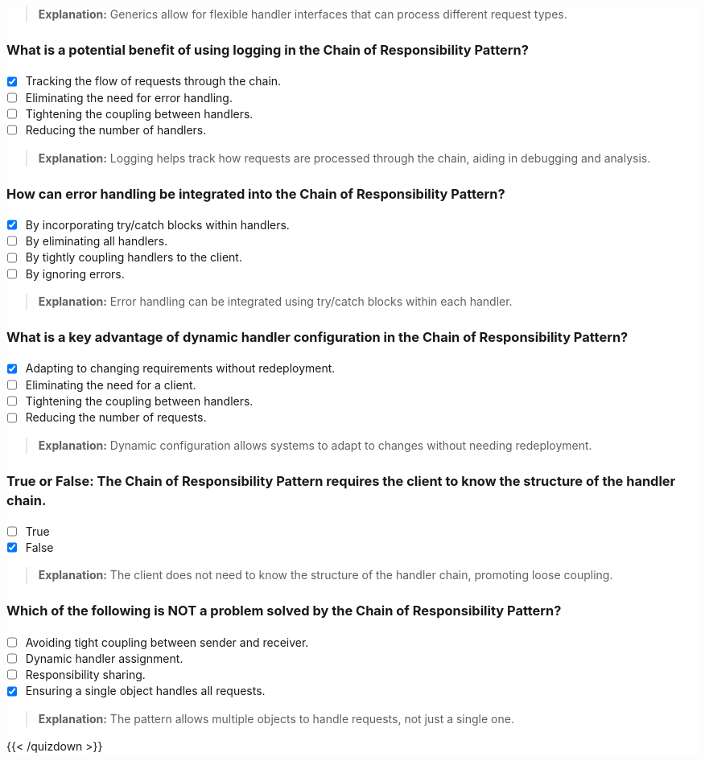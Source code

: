 > **Explanation:** Generics allow for flexible handler interfaces that can process different request types.

### What is a potential benefit of using logging in the Chain of Responsibility Pattern?

- [x] Tracking the flow of requests through the chain.
- [ ] Eliminating the need for error handling.
- [ ] Tightening the coupling between handlers.
- [ ] Reducing the number of handlers.

> **Explanation:** Logging helps track how requests are processed through the chain, aiding in debugging and analysis.

### How can error handling be integrated into the Chain of Responsibility Pattern?

- [x] By incorporating try/catch blocks within handlers.
- [ ] By eliminating all handlers.
- [ ] By tightly coupling handlers to the client.
- [ ] By ignoring errors.

> **Explanation:** Error handling can be integrated using try/catch blocks within each handler.

### What is a key advantage of dynamic handler configuration in the Chain of Responsibility Pattern?

- [x] Adapting to changing requirements without redeployment.
- [ ] Eliminating the need for a client.
- [ ] Tightening the coupling between handlers.
- [ ] Reducing the number of requests.

> **Explanation:** Dynamic configuration allows systems to adapt to changes without needing redeployment.

### True or False: The Chain of Responsibility Pattern requires the client to know the structure of the handler chain.

- [ ] True
- [x] False

> **Explanation:** The client does not need to know the structure of the handler chain, promoting loose coupling.

### Which of the following is NOT a problem solved by the Chain of Responsibility Pattern?

- [ ] Avoiding tight coupling between sender and receiver.
- [ ] Dynamic handler assignment.
- [ ] Responsibility sharing.
- [x] Ensuring a single object handles all requests.

> **Explanation:** The pattern allows multiple objects to handle requests, not just a single one.

{{< /quizdown >}}
